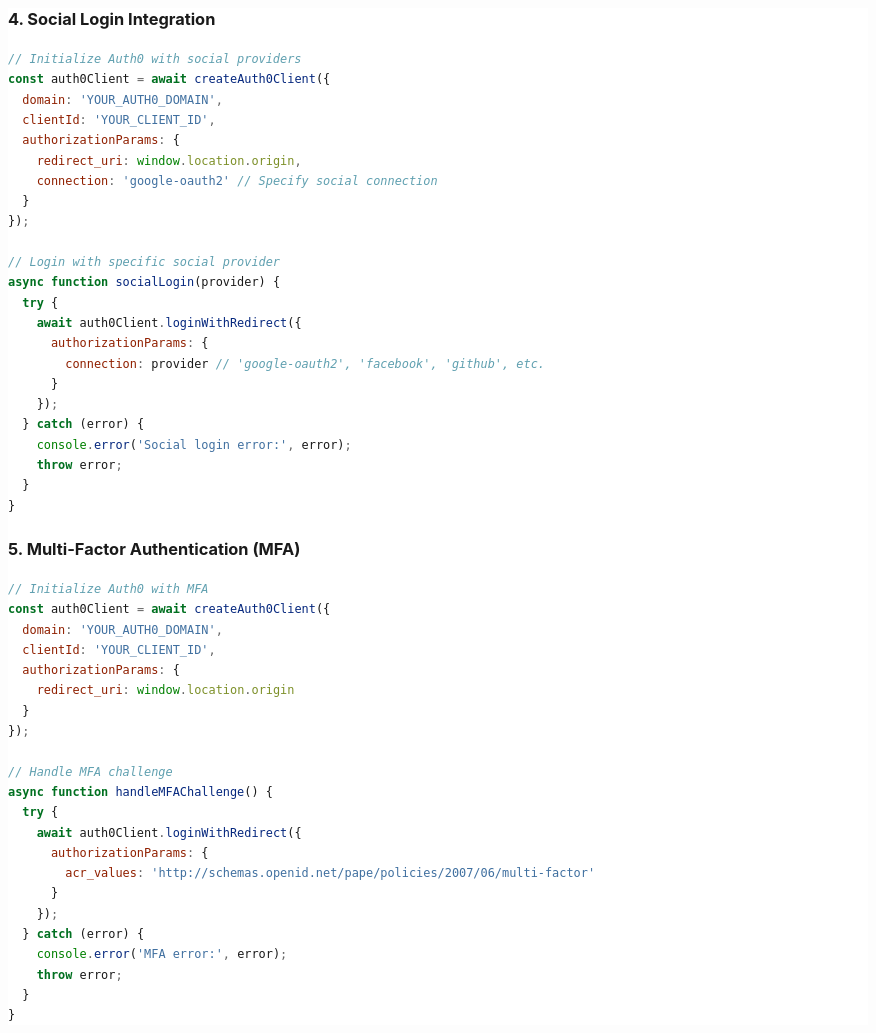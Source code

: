 ### 4. Social Login Integration

```javascript
// Initialize Auth0 with social providers
const auth0Client = await createAuth0Client({
  domain: 'YOUR_AUTH0_DOMAIN',
  clientId: 'YOUR_CLIENT_ID',
  authorizationParams: {
    redirect_uri: window.location.origin,
    connection: 'google-oauth2' // Specify social connection
  }
});

// Login with specific social provider
async function socialLogin(provider) {
  try {
    await auth0Client.loginWithRedirect({
      authorizationParams: {
        connection: provider // 'google-oauth2', 'facebook', 'github', etc.
      }
    });
  } catch (error) {
    console.error('Social login error:', error);
    throw error;
  }
}
```

### 5. Multi-Factor Authentication (MFA)

```javascript
// Initialize Auth0 with MFA
const auth0Client = await createAuth0Client({
  domain: 'YOUR_AUTH0_DOMAIN',
  clientId: 'YOUR_CLIENT_ID',
  authorizationParams: {
    redirect_uri: window.location.origin
  }
});

// Handle MFA challenge
async function handleMFAChallenge() {
  try {
    await auth0Client.loginWithRedirect({
      authorizationParams: {
        acr_values: 'http://schemas.openid.net/pape/policies/2007/06/multi-factor'
      }
    });
  } catch (error) {
    console.error('MFA error:', error);
    throw error;
  }
}
```
